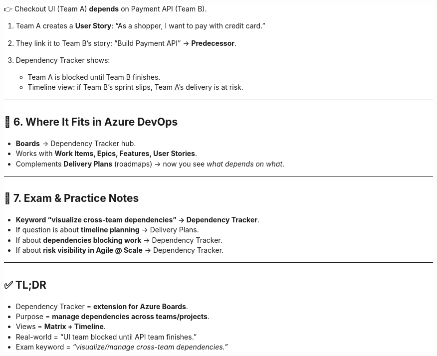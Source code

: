 👉 Checkout UI (Team A) **depends** on Payment API (Team B).

1. Team A creates a **User Story**: “As a shopper, I want to pay with credit card.”
2. They link it to Team B’s story: “Build Payment API” → **Predecessor**.
3. Dependency Tracker shows:

   - Team A is blocked until Team B finishes.
   - Timeline view: if Team B’s sprint slips, Team A’s delivery is at risk.

---

## 📌 6. Where It Fits in Azure DevOps

- **Boards** → Dependency Tracker hub.
- Works with **Work Items, Epics, Features, User Stories**.
- Complements **Delivery Plans** (roadmaps) → now you see _what depends on what_.

---

## 📌 7. Exam & Practice Notes

- **Keyword “visualize cross-team dependencies” → Dependency Tracker**.
- If question is about **timeline planning** → Delivery Plans.
- If about **dependencies blocking work** → Dependency Tracker.
- If about **risk visibility in Agile @ Scale** → Dependency Tracker.

---

## ✅ TL;DR

- Dependency Tracker = **extension for Azure Boards**.
- Purpose = **manage dependencies across teams/projects**.
- Views = **Matrix + Timeline**.
- Real-world = “UI team blocked until API team finishes.”
- Exam keyword = _“visualize/manage cross-team dependencies.”_
